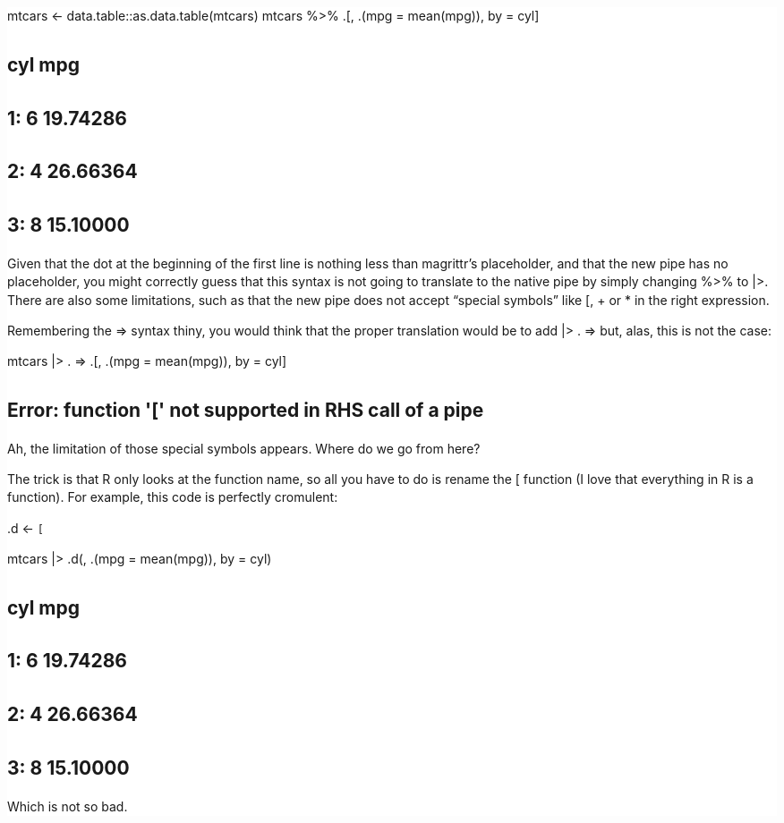 mtcars <- data.table::as.data.table(mtcars)
mtcars %>% 
   .[, .(mpg = mean(mpg)), by = cyl]
##    cyl      mpg
## 1:   6 19.74286
## 2:   4 26.66364
## 3:   8 15.10000

Given that the dot at the beginning of the first line is nothing less than magrittr’s placeholder, and that the new pipe has no placeholder, you might correctly guess that this syntax is not going to translate to the native pipe by simply changing %>% to |>. There are also some limitations, such as that the new pipe does not accept “special symbols” like [, + or * in the right expression.

Remembering the => syntax thiny, you would think that the proper translation would be to add |> . => but, alas, this is not the case:

mtcars |> 
   . => .[, .(mpg = mean(mpg)), by = cyl]
## Error: function '[' not supported in RHS call of a pipe

Ah, the limitation of those special symbols appears. Where do we go from here?

The trick is that R only looks at the function name, so all you have to do is rename the [ function (I love that everything in R is a function). For example, this code is perfectly cromulent:

.d <- `[` 

mtcars |> 
   .d(, .(mpg = mean(mpg)), by = cyl) 
##    cyl      mpg
## 1:   6 19.74286
## 2:   4 26.66364
## 3:   8 15.10000

Which is not so bad.
